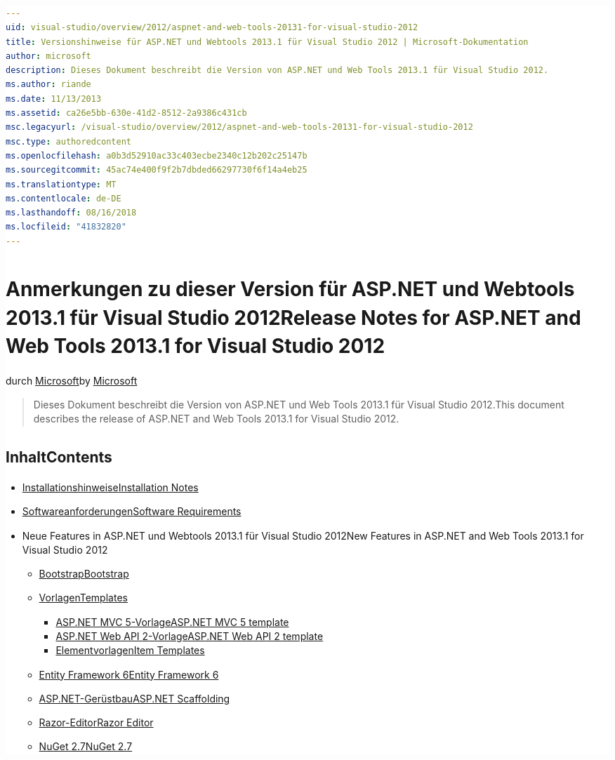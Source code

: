 ```yaml
---
uid: visual-studio/overview/2012/aspnet-and-web-tools-20131-for-visual-studio-2012
title: Versionshinweise für ASP.NET und Webtools 2013.1 für Visual Studio 2012 | Microsoft-Dokumentation
author: microsoft
description: Dieses Dokument beschreibt die Version von ASP.NET und Web Tools 2013.1 für Visual Studio 2012.
ms.author: riande
ms.date: 11/13/2013
ms.assetid: ca26e5bb-630e-41d2-8512-2a9386c431cb
msc.legacyurl: /visual-studio/overview/2012/aspnet-and-web-tools-20131-for-visual-studio-2012
msc.type: authoredcontent
ms.openlocfilehash: a0b3d52910ac33c403ecbe2340c12b202c25147b
ms.sourcegitcommit: 45ac74e400f9f2b7dbded66297730f6f14a4eb25
ms.translationtype: MT
ms.contentlocale: de-DE
ms.lasthandoff: 08/16/2018
ms.locfileid: "41832820"
---
```

<a name="release-notes-for-aspnet-and-web-tools-20131-for-visual-studio-2012"></a><span data-ttu-id="c6ead-103">Anmerkungen zu dieser Version für ASP.NET und Webtools 2013.1 für Visual Studio 2012</span><span class="sxs-lookup"><span data-stu-id="c6ead-103">Release Notes for ASP.NET and Web Tools 2013.1 for Visual Studio 2012</span></span>
====================
<span data-ttu-id="c6ead-104">durch [Microsoft](https://github.com/microsoft)</span><span class="sxs-lookup"><span data-stu-id="c6ead-104">by [Microsoft](https://github.com/microsoft)</span></span>

> <span data-ttu-id="c6ead-105">Dieses Dokument beschreibt die Version von ASP.NET und Web Tools 2013.1 für Visual Studio 2012.</span><span class="sxs-lookup"><span data-stu-id="c6ead-105">This document describes the release of ASP.NET and Web Tools 2013.1 for Visual Studio 2012.</span></span>


## <a name="contents"></a><span data-ttu-id="c6ead-106">Inhalt</span><span class="sxs-lookup"><span data-stu-id="c6ead-106">Contents</span></span>

- [<span data-ttu-id="c6ead-107">Installationshinweise</span><span class="sxs-lookup"><span data-stu-id="c6ead-107">Installation Notes</span></span>](#install)
- [<span data-ttu-id="c6ead-108">Softwareanforderungen</span><span class="sxs-lookup"><span data-stu-id="c6ead-108">Software Requirements</span></span>](#requirements)
- <span data-ttu-id="c6ead-109">Neue Features in ASP.NET und Webtools 2013.1 für Visual Studio 2012</span><span class="sxs-lookup"><span data-stu-id="c6ead-109">New Features in ASP.NET and Web Tools 2013.1 for Visual Studio 2012</span></span>

    - [<span data-ttu-id="c6ead-110">Bootstrap</span><span class="sxs-lookup"><span data-stu-id="c6ead-110">Bootstrap</span></span>](#bootstrap)
    - [<span data-ttu-id="c6ead-111">Vorlagen</span><span class="sxs-lookup"><span data-stu-id="c6ead-111">Templates</span></span>](#templates)

        - [<span data-ttu-id="c6ead-112">ASP.NET MVC 5-Vorlage</span><span class="sxs-lookup"><span data-stu-id="c6ead-112">ASP.NET MVC 5 template</span></span>](#mvc5template)
        - [<span data-ttu-id="c6ead-113">ASP.NET Web API 2-Vorlage</span><span class="sxs-lookup"><span data-stu-id="c6ead-113">ASP.NET Web API 2 template</span></span>](#apitemplate)
        - [<span data-ttu-id="c6ead-114">Elementvorlagen</span><span class="sxs-lookup"><span data-stu-id="c6ead-114">Item Templates</span></span>](#itemtemplate)
    - [<span data-ttu-id="c6ead-115">Entity Framework 6</span><span class="sxs-lookup"><span data-stu-id="c6ead-115">Entity Framework 6</span></span>](#ef6)
    - [<span data-ttu-id="c6ead-116">ASP.NET-Gerüstbau</span><span class="sxs-lookup"><span data-stu-id="c6ead-116">ASP.NET Scaffolding</span></span>](#scaffold)
    - [<span data-ttu-id="c6ead-117">Razor-Editor</span><span class="sxs-lookup"><span data-stu-id="c6ead-117">Razor Editor</span></span>](#razor)
    - [<span data-ttu-id="c6ead-118">NuGet 2.7</span><span class="sxs-lookup"><span data-stu-id="c6ead-118">NuGet 2.7</span></span>](#nuget)
